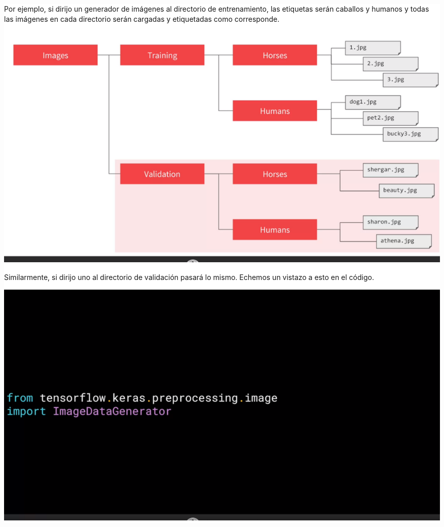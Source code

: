 Por ejemplo, si dirijo un generador de imágenes al directorio de entrenamiento, las etiquetas serán caballos y humanos y todas las imágenes en cada directorio serán cargadas y etiquetadas como corresponde. 

![img_6.png](ims%2FW4%2Fimg_6.png)

Similarmente, si dirijo uno al directorio de validación pasará lo mismo. Echemos un vistazo a esto en el código. 

![img_7.png](ims%2FW4%2Fimg_7.png)
